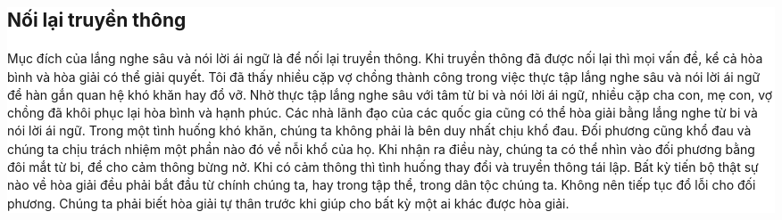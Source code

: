 ## Nối lại truyền thông

Mục đích của lắng nghe sâu và nói lời ái ngữ là để nối lại truyền thông. Khi truyền thông đã được nối lại thì mọi vấn đề, kể cả hòa bình và hòa giải có thể giải quyết. Tôi đã thấy nhiều cặp vợ chồng thành công trong việc thực tập lắng nghe sâu và nói lời ái ngữ để hàn gắn quan hệ khó khăn hay đổ vỡ. Nhờ thực tập lắng nghe sâu với tâm từ bi và nói lời ái ngữ, nhiều cặp cha con, mẹ con, vợ chồng đã khôi phục lại hòa bình và hạnh phúc. Các nhà lãnh đạo của các quốc gia cũng có thể hòa giải bằng lắng nghe từ bi và nói lời ái ngữ. Trong một tình huống khó khăn, chúng ta không phải là bên duy nhất chịu khổ đau. Đối phương cũng khổ đau và chúng ta chịu trách nhiệm một phần nào đó về nỗi khổ của họ. Khi nhận ra điều này, chúng ta có thể nhìn vào đối phương bằng đôi mắt từ bi, để cho cảm thông bừng nở. Khi có cảm thông thì tình huống thay đổi và truyền thông tái lập. Bất kỳ tiến bộ thật sự nào về hòa giải đều phải bắt đầu từ chính chúng ta, hay trong tập thể, trong dân tộc chúng ta. Không nên tiếp tục đổ lỗi cho đối phương. Chúng ta phải biết hòa giải tự thân trước khi giúp cho bất kỳ một ai khác được hòa giải.
